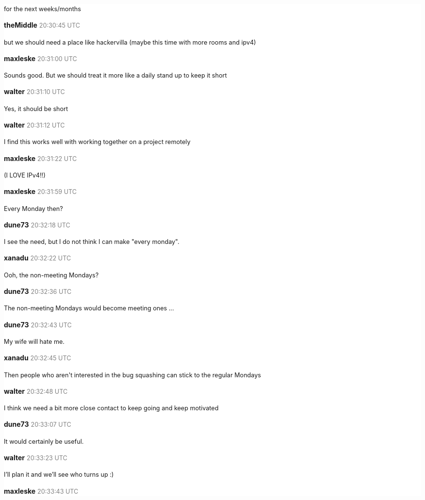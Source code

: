 <span style="font-size: 90%;">for the next weeks/months</span>

**theMiddle** <span style="color: grey; font-size: 90%;">20:30:45 UTC</span>

<span style="font-size: 90%;">but we should need a place like hackervilla (maybe this time with more rooms and ipv4)</span>

**maxleske** <span style="color: grey; font-size: 90%;">20:31:00 UTC</span>

<span style="font-size: 90%;">Sounds good. But we should treat it more like a daily stand up to keep it short</span>

**walter** <span style="color: grey; font-size: 90%;">20:31:10 UTC</span>

<span style="font-size: 90%;">Yes, it should be short</span>

**walter** <span style="color: grey; font-size: 90%;">20:31:12 UTC</span>

<span style="font-size: 90%;">I find this works well with working together on a project remotely</span>

**maxleske** <span style="color: grey; font-size: 90%;">20:31:22 UTC</span>

<span style="font-size: 90%;">(I LOVE IPv4!!)</span>

**maxleske** <span style="color: grey; font-size: 90%;">20:31:59 UTC</span>

<span style="font-size: 90%;">Every Monday then?</span>

**dune73** <span style="color: grey; font-size: 90%;">20:32:18 UTC</span>

<span style="font-size: 90%;">I see the need, but I do not think I can make "every monday".</span>

**xanadu** <span style="color: grey; font-size: 90%;">20:32:22 UTC</span>

<span style="font-size: 90%;">Ooh, the non-meeting Mondays?</span>

**dune73** <span style="color: grey; font-size: 90%;">20:32:36 UTC</span>

<span style="font-size: 90%;">The non-meeting Mondays would become meeting ones ...</span>

**dune73** <span style="color: grey; font-size: 90%;">20:32:43 UTC</span>

<span style="font-size: 90%;">My wife will hate me.</span>

**xanadu** <span style="color: grey; font-size: 90%;">20:32:45 UTC</span>

<span style="font-size: 90%;">Then people who aren't interested in the bug squashing can stick to the regular Mondays</span>

**walter** <span style="color: grey; font-size: 90%;">20:32:48 UTC</span>

<span style="font-size: 90%;">I think we need a bit more close contact to keep going and keep motivated</span>

**dune73** <span style="color: grey; font-size: 90%;">20:33:07 UTC</span>

<span style="font-size: 90%;">It would certainly be useful.</span>

**walter** <span style="color: grey; font-size: 90%;">20:33:23 UTC</span>

<span style="font-size: 90%;">I’ll plan it and we’ll see who turns up :)</span>

**maxleske** <span style="color: grey; font-size: 90%;">20:33:43 UTC</span>
